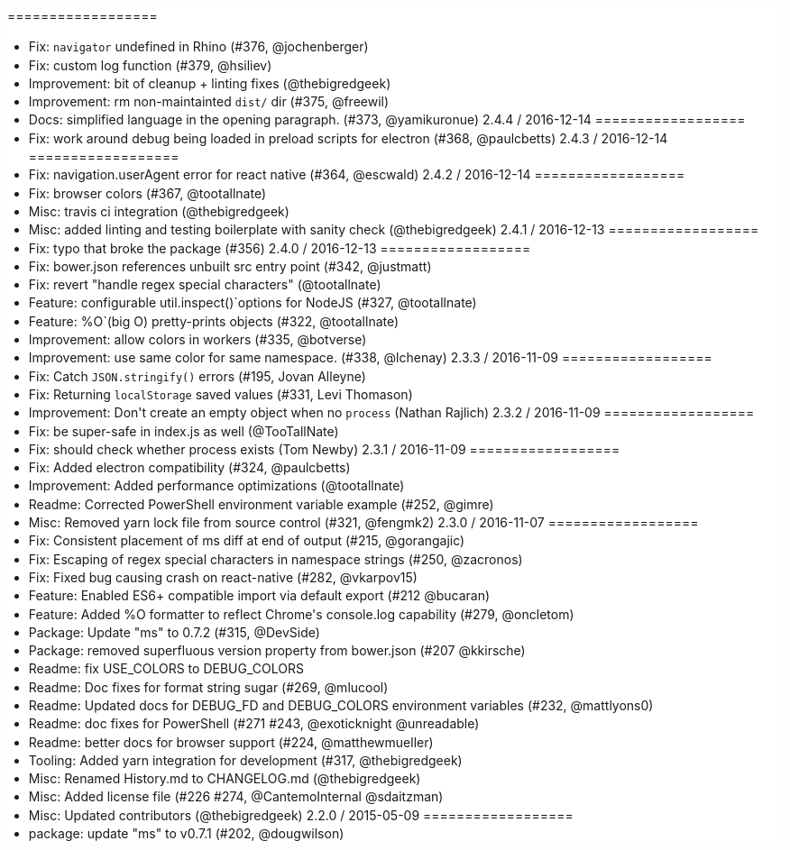 ==================
  * Fix: `navigator` undefined in Rhino (#376, @jochenberger)
  * Fix: custom log function (#379, @hsiliev)
  * Improvement: bit of cleanup + linting fixes (@thebigredgeek)
  * Improvement: rm non-maintainted `dist/` dir (#375, @freewil)
  * Docs: simplified language in the opening paragraph. (#373, @yamikuronue)
2.4.4 / 2016-12-14
==================
  * Fix: work around debug being loaded in preload scripts for electron (#368, @paulcbetts)
2.4.3 / 2016-12-14
==================
  * Fix: navigation.userAgent error for react native (#364, @escwald)
2.4.2 / 2016-12-14
==================
  * Fix: browser colors (#367, @tootallnate)
  * Misc: travis ci integration (@thebigredgeek)
  * Misc: added linting and testing boilerplate with sanity check (@thebigredgeek)
2.4.1 / 2016-12-13
==================
  * Fix: typo that broke the package (#356)
2.4.0 / 2016-12-13
==================
  * Fix: bower.json references unbuilt src entry point (#342, @justmatt)
  * Fix: revert "handle regex special characters" (@tootallnate)
  * Feature: configurable util.inspect()`options for NodeJS (#327, @tootallnate)
  * Feature: %O`(big O) pretty-prints objects (#322, @tootallnate)
  * Improvement: allow colors in workers (#335, @botverse)
  * Improvement: use same color for same namespace. (#338, @lchenay)
2.3.3 / 2016-11-09
==================
  * Fix: Catch `JSON.stringify()` errors (#195, Jovan Alleyne)
  * Fix: Returning `localStorage` saved values (#331, Levi Thomason)
  * Improvement: Don't create an empty object when no `process` (Nathan Rajlich)
2.3.2 / 2016-11-09
==================
  * Fix: be super-safe in index.js as well (@TooTallNate)
  * Fix: should check whether process exists (Tom Newby)
2.3.1 / 2016-11-09
==================
  * Fix: Added electron compatibility (#324, @paulcbetts)
  * Improvement: Added performance optimizations (@tootallnate)
  * Readme: Corrected PowerShell environment variable example (#252, @gimre)
  * Misc: Removed yarn lock file from source control (#321, @fengmk2)
2.3.0 / 2016-11-07
==================
  * Fix: Consistent placement of ms diff at end of output (#215, @gorangajic)
  * Fix: Escaping of regex special characters in namespace strings (#250, @zacronos)
  * Fix: Fixed bug causing crash on react-native (#282, @vkarpov15)
  * Feature: Enabled ES6+ compatible import via default export (#212 @bucaran)
  * Feature: Added %O formatter to reflect Chrome's console.log capability (#279, @oncletom)
  * Package: Update "ms" to 0.7.2 (#315, @DevSide)
  * Package: removed superfluous version property from bower.json (#207 @kkirsche)
  * Readme: fix USE_COLORS to DEBUG_COLORS
  * Readme: Doc fixes for format string sugar (#269, @mlucool)
  * Readme: Updated docs for DEBUG_FD and DEBUG_COLORS environment variables (#232, @mattlyons0)
  * Readme: doc fixes for PowerShell (#271 #243, @exoticknight @unreadable)
  * Readme: better docs for browser support (#224, @matthewmueller)
  * Tooling: Added yarn integration for development (#317, @thebigredgeek)
  * Misc: Renamed History.md to CHANGELOG.md (@thebigredgeek)
  * Misc: Added license file (#226 #274, @CantemoInternal @sdaitzman)
  * Misc: Updated contributors (@thebigredgeek)
2.2.0 / 2015-05-09
==================
  * package: update "ms" to v0.7.1 (#202, @dougwilson)